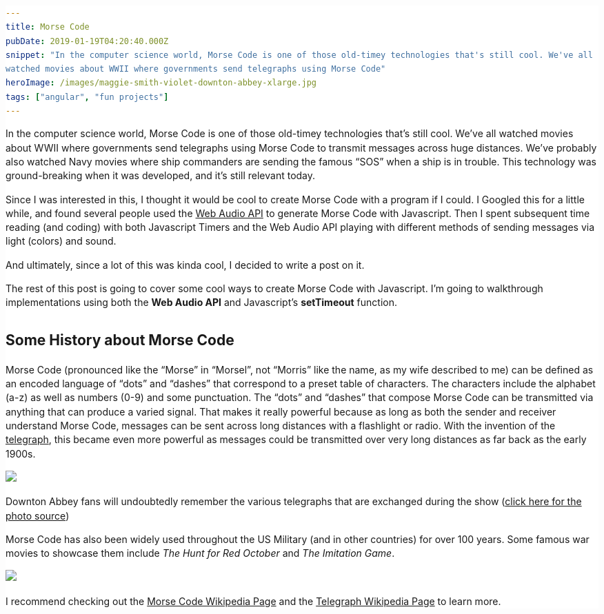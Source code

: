 ```yaml
---
title: Morse Code
pubDate: 2019-01-19T04:20:40.000Z
snippet: "In the computer science world, Morse Code is one of those old-timey technologies that's still cool. We've all watched movies about WWII where governments send telegraphs using Morse Code"
heroImage: /images/maggie-smith-violet-downton-abbey-xlarge.jpg
tags: ["angular", "fun projects"]
---
```


In the computer science world, Morse Code is one of those old-timey technologies that’s still cool. We’ve all watched movies about WWII where governments send telegraphs using Morse Code to transmit messages across huge distances. We’ve probably also watched Navy movies where ship commanders are sending the famous “SOS” when a ship is in trouble. This technology was ground-breaking when it was developed, and it’s still relevant today.

Since I was interested in this, I thought it would be cool to create Morse Code with a program if I could. I Googled this for a little while, and found several people used the [Web Audio API](https://developer.mozilla.org/en-US/docs/Web/API/Web_Audio_API) to generate Morse Code with Javascript. Then I spent subsequent time reading (and coding) with both Javascript Timers and the Web Audio API playing with different methods of sending messages via light (colors) and sound.

And ultimately, since a lot of this was kinda cool, I decided to write a post on it.

The rest of this post is going to cover some cool ways to create Morse Code with Javascript. I’m going to walkthrough implementations using both the **Web Audio API** and Javascript’s **setTimeout** function.

## Some History about Morse Code

Morse Code (pronounced like the “Morse” in “Morsel”, not “Morris” like the name, as my wife described to me) can be defined as an encoded language of “dots” and “dashes” that correspond to a preset table of characters. The characters include the alphabet (a-z) as well as numbers (0-9) and some punctuation. The “dots” and “dashes” that compose Morse Code can be transmitted via anything that can produce a varied signal. That makes it really powerful because as long as both the sender and receiver understand Morse Code, messages can be sent across long distances with a flashlight or radio. With the invention of the [telegraph](https://en.wikipedia.org/wiki/Electrical_telegraph), this became even more powerful as messages could be transmitted over very long distances as far back as the early 1900s.

![](/images/maggie-smith-violet-downton-abbey-xlarge.jpg)

Downton Abbey fans will undoubtedly remember the various telegraphs that are exchanged during the show ([click here for the photo source](https://www.telegraph.co.uk/film/the-lady-in-the-van/why-we-love-maggie-smith/))

Morse Code has also been widely used throughout the US Military (and in other countries) for over 100 years. Some famous war movies to showcase them include _The Hunt for Red October_ and _The Imitation Game_.

[![](https://img.youtube.com/vi/UeO4SV-wghs/0.jpg)](https://www.youtube.com/watch?v=UeO4SV-wghs)

I recommend checking out the [Morse Code Wikipedia Page](https://en.wikipedia.org/wiki/Morse_code) and the [Telegraph Wikipedia Page](https://en.wikipedia.org/wiki/Electrical_telegraph) to learn more.
